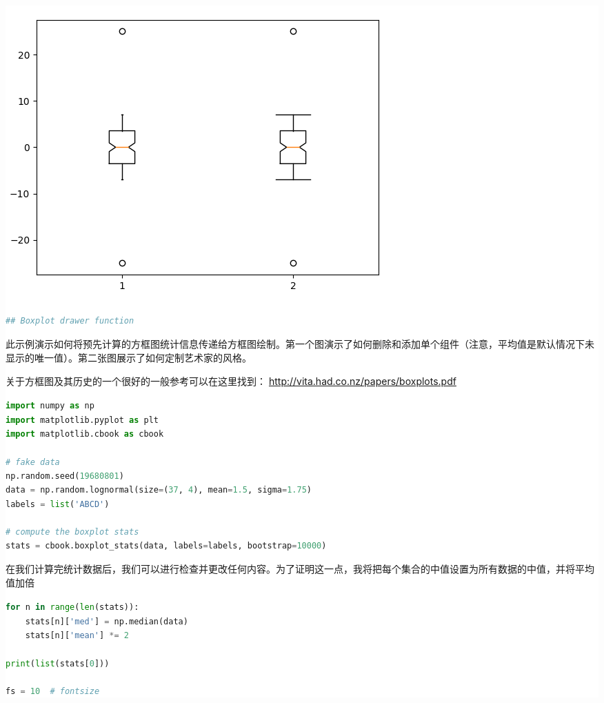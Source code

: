 ![](./数据集/image%20(4).png)


```python
## Boxplot drawer function
```

此示例演示如何将预先计算的方框图统计信息传递给方框图绘制。第一个图演示了如何删除和添加单个组件（注意，平均值是默认情况下未显示的唯一值）。第二张图展示了如何定制艺术家的风格。

关于方框图及其历史的一个很好的一般参考可以在这里找到：
http://vita.had.co.nz/papers/boxplots.pdf


```python
import numpy as np
import matplotlib.pyplot as plt
import matplotlib.cbook as cbook

# fake data
np.random.seed(19680801)
data = np.random.lognormal(size=(37, 4), mean=1.5, sigma=1.75)
labels = list('ABCD')

# compute the boxplot stats
stats = cbook.boxplot_stats(data, labels=labels, bootstrap=10000)
```

在我们计算完统计数据后，我们可以进行检查并更改任何内容。为了证明这一点，我将把每个集合的中值设置为所有数据的中值，并将平均值加倍


```python
for n in range(len(stats)):
    stats[n]['med'] = np.median(data)
    stats[n]['mean'] *= 2

print(list(stats[0]))

fs = 10  # fontsize
```
